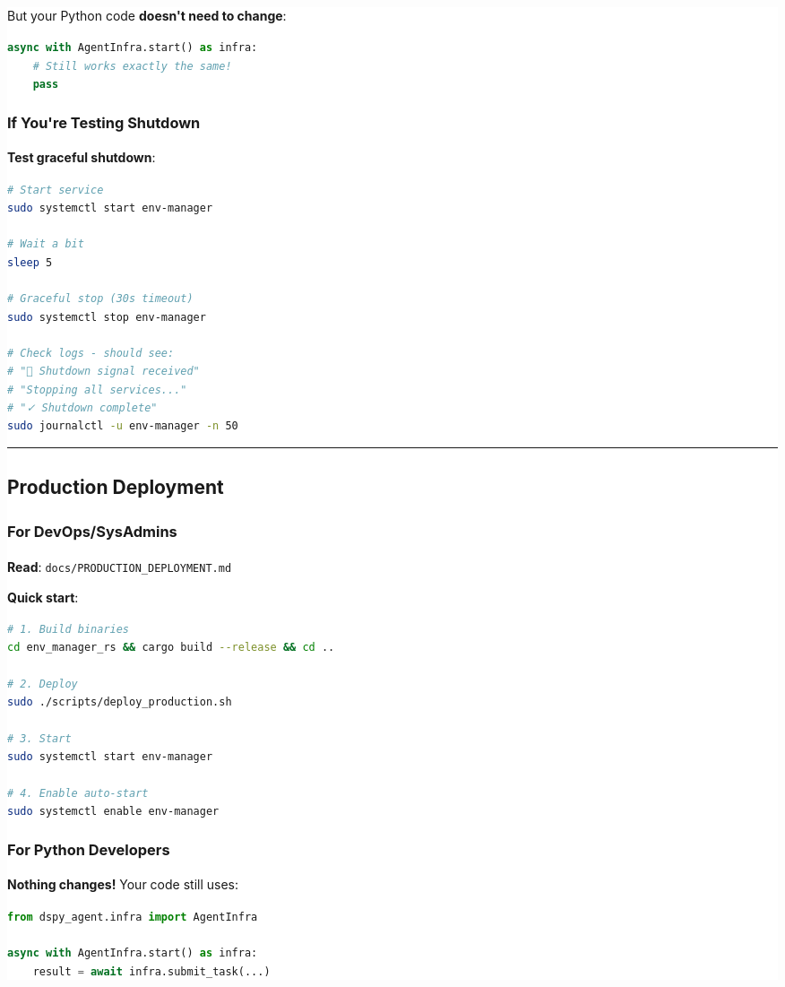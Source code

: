 But your Python code **doesn't need to change**:
```python
async with AgentInfra.start() as infra:
    # Still works exactly the same!
    pass
```

### If You're Testing Shutdown

**Test graceful shutdown**:
```bash
# Start service
sudo systemctl start env-manager

# Wait a bit
sleep 5

# Graceful stop (30s timeout)
sudo systemctl stop env-manager

# Check logs - should see:
# "🛑 Shutdown signal received"
# "Stopping all services..."
# "✓ Shutdown complete"
sudo journalctl -u env-manager -n 50
```

---

## Production Deployment

### For DevOps/SysAdmins

**Read**: `docs/PRODUCTION_DEPLOYMENT.md`

**Quick start**:
```bash
# 1. Build binaries
cd env_manager_rs && cargo build --release && cd ..

# 2. Deploy
sudo ./scripts/deploy_production.sh

# 3. Start
sudo systemctl start env-manager

# 4. Enable auto-start
sudo systemctl enable env-manager
```

### For Python Developers

**Nothing changes!** Your code still uses:
```python
from dspy_agent.infra import AgentInfra

async with AgentInfra.start() as infra:
    result = await infra.submit_task(...)
```
